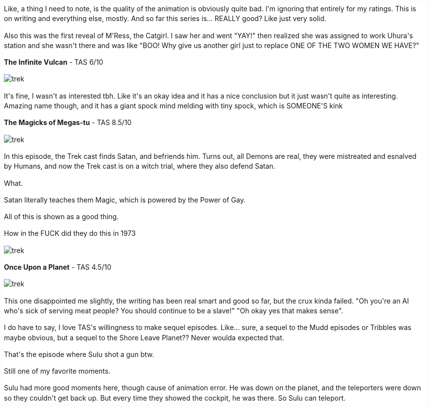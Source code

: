 Like, a thing I need to note, is the quality of the animation is obviously quite bad. I'm ignoring that entirely for my ratings. This is on writing and everything else, mostly. And so far this series is... REALLY good? Like just very solid.

Also this was the first reveal of M'Ress, the Catgirl. I saw her and went "YAY!" then realized she was assigned to work Uhura's station and she wasn't there and was like "BOO! Why give us another girl just to replace ONE OF THE TWO WOMEN WE HAVE?"


 
**The Infinite Vulcan** - TAS
6/10

<img src="https://i.imgur.com/gKG8996.png" alt="trek">

It's fine, I wasn't as interested tbh. Like it's an okay idea and it has a nice conclusion but it just wasn't quite as interesting. Amazing name though, and it has a giant spock mind melding with tiny spock, which is SOMEONE'S kink

**The Magicks of Megas-tu** - TAS
8.5/10

<img src="https://i.imgur.com/e7b5bs5.png" alt="trek">

In this episode, the Trek cast finds Satan, and befriends him. Turns out, all Demons are real, they were mistreated and esnalved by Humans, and now the Trek cast is on a witch trial, where they also defend Satan.

What.

Satan literally teaches them Magic, which is powered by the Power of Gay.

All of this is shown as a good thing.

How in the FUCK did they do this in 1973

<img src="https://pbs.twimg.com/media/FjwA3XMWAAEP7_2?format=jpg&name=small" alt="trek">

**Once Upon a Planet** - TAS
4.5/10

<img src="https://i.imgur.com/KwIpAFF.png" alt="trek">

This one disappointed me slightly, the writing has been real smart and good so far, but the crux kinda failed. "Oh you're an AI who's sick of serving meat people? You should continue to be a slave!" "Oh okay yes that makes sense".

I do have to say, I love TAS's willingness to make sequel episodes. Like... sure, a sequel to the Mudd episodes or Tribbles was maybe obvious, but a sequel to the Shore Leave Planet?? Never woulda expected that.

That's the episode where Sulu shot a gun btw.

Still one of my favorite moments.

Sulu had more good moments here, though cause of animation error. He was down on the planet, and the teleporters were down so they couldn't get back up. But every time they showed the cockpit, he was there. So Sulu can teleport.
